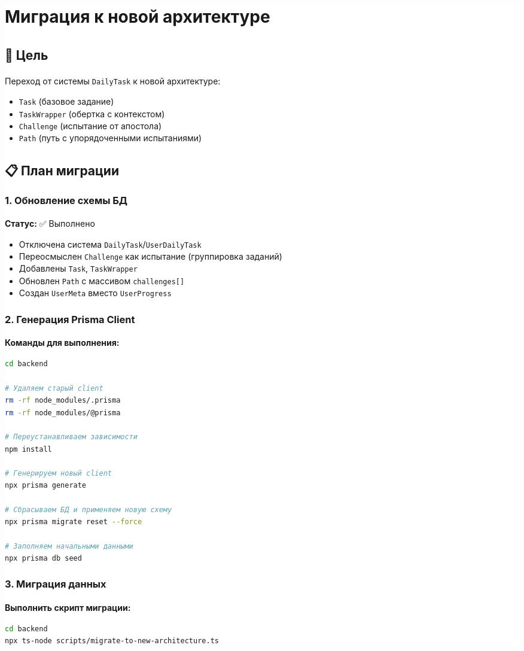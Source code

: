 # Миграция к новой архитектуре

## 🎯 Цель

Переход от системы `DailyTask` к новой архитектуре:
- `Task` (базовое задание)
- `TaskWrapper` (обертка с контекстом)  
- `Challenge` (испытание от апостола)
- `Path` (путь с упорядоченными испытаниями)

## 📋 План миграции

### 1. Обновление схемы БД

**Статус:** ✅ Выполнено

- Отключена система `DailyTask`/`UserDailyTask`
- Переосмыслен `Challenge` как испытание (группировка заданий)
- Добавлены `Task`, `TaskWrapper`
- Обновлен `Path` с массивом `challenges[]`
- Создан `UserMeta` вместо `UserProgress`

### 2. Генерация Prisma Client

**Команды для выполнения:**

```bash
cd backend

# Удаляем старый client
rm -rf node_modules/.prisma
rm -rf node_modules/@prisma

# Переустанавливаем зависимости
npm install

# Генерируем новый client
npx prisma generate

# Сбрасываем БД и применяем новую схему
npx prisma migrate reset --force

# Заполняем начальными данными
npx prisma db seed
```

### 3. Миграция данных

**Выполнить скрипт миграции:**

```bash
cd backend
npx ts-node scripts/migrate-to-new-architecture.ts
```
